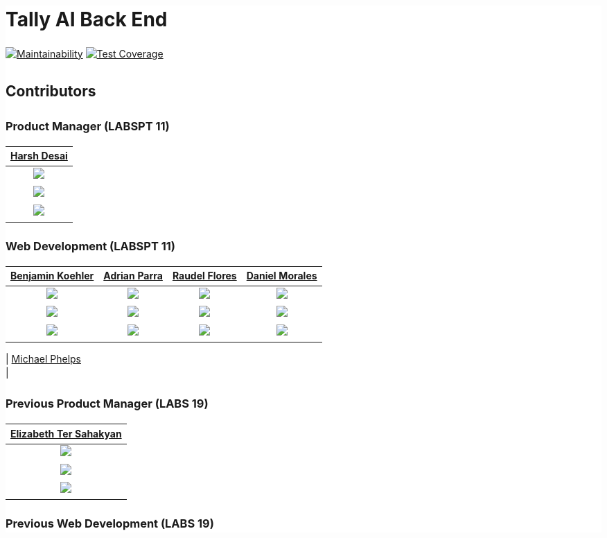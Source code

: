 # Tally AI Back End


[![Maintainability](https://api.codeclimate.com/v1/badges/56f2463d13616f4fcb64/maintainability)](https://codeclimate.com/github/Lambda-School-Labs/tally-ai-be/maintainability)
[![Test Coverage](https://api.codeclimate.com/v1/badges/56f2463d13616f4fcb64/test_coverage)](https://codeclimate.com/github/Lambda-School-Labs/tally-ai-be/test_coverage)


##  Contributors

### Product Manager (LABSPT 11)

|                                       [Harsh Desai](https://hurshdesai.com)                                        
| :-----------------------------------------------------------------------------------------------------------: | 
|                      [<img src="https://media-exp1.licdn.com/dms/image/C4E03AQGYKgdNlcItIg/profile-displayphoto-shrink_200_200/0?e=1595462400&v=beta&t=yAGGOCwxXsD4E6AX29kbtuyS4Lonw5QYP2nRnV5AM-Y" width = "200"/>](https://hurshdesai.com)                       |                                       
|                 [<img src="https://github.com/favicon.ico" width="15">](https://github.com/hurshd0)                 |                 
| [<img src="https://static.licdn.com/sc/h/al2o9zrvru7aqj8e1x2rzsrca" width="15">](https://www.linkedin.com/in/hurshd) |

### Web Development (LABSPT 11)
  [Benjamin Koehler](http://github.com/patjonstevenson)                                        |                                       [Adrian Parra](http://github.com/steverenner1)                                        |                                       [Raudel Flores](https://github.com/Turtled)                                        |                                       [Daniel Morales](http://github.com/Gatrrr)                      
| :-----------------------------------------------------------------------------------------------------------: | :-----------------------------------------------------------------------------------------------------------: | :-----------------------------------------------------------------------------------------------------------: | :-----------------------------------------------------------------------------------------------------------: |
|                      [<img src="https://i.ibb.co/891s4yF/T4-JUEB3-ME-UJB1-REJ0-K-352ea65be2c5-512.jpg" width = "200" />](https://github.com/patjonstevenson)                       |                      [<img src="https://i.ibb.co/cvZhx8s/T4-JUEB3-ME-ULM4-H6-FJP-e22eb325f93c-512.jpg" width = "200" />](https://github.com/steverenner1)                       |                      [<img src="https://i.ibb.co/mh3JSTz/T4-JUEB3-ME-ULP37-SQ65-8dc869b04d13-512.jpg" width = "200" />](https://github.com/Turtled)                       |                      [<img src="https://i.ibb.co/MSq1Jhq/T4-JUEB3-ME-ULPAHPVPT-a30231215728-512.jpg" width = "200" />](https://github.com/Gatrrr)                       |
|                 [<img src="https://github.com/favicon.ico" width="15"> ](http://github.com/patjonstevenson)                 |            [<img src="https://github.com/favicon.ico" width="15"> ](http://github.com/steverenner1)             |           [<img src="https://github.com/favicon.ico" width="15"> ](https://github.com/Turtled)            |          [<img src="https://github.com/favicon.ico" width="15"> ](https://github.com/Gatrrr)           | 
| [ <img src="https://static.licdn.com/sc/h/al2o9zrvru7aqj8e1x2rzsrca" width="15"> ](http://linkedin.com/in/patjstevenson/) | [ <img src="https://static.licdn.com/sc/h/al2o9zrvru7aqj8e1x2rzsrca" width="15"> ](http://www.linkedin.com/in/steverenner1) | [ <img src="https://static.licdn.com/sc/h/al2o9zrvru7aqj8e1x2rzsrca" width="15"> ](https://www.linkedin.com/in/daniel-firpo/) | [ <img src="https://static.licdn.com/sc/h/al2o9zrvru7aqj8e1x2rzsrca" width="15"> ](https://www.linkedin.com/in/david-downes-a71216194/) | 

|                                       [Michael Phelps](http://phelpsweb.dev)                      
| 


### Previous Product Manager (LABS 19)


|                                       [Elizabeth Ter Sahakyan](https://github.com/elizabethts)                   |                   
| :-----------------------------------------------------------------------------------------------------------: | 
|                      [<img src="https://i.ibb.co/4Tx1qKw/T4-JUEB3-ME-UJ9-CTFQ12-52e3af3f04a4-512.png" width = "200" />](https://github.com/elizabethts)        |               
|                 [<img src="https://github.com/favicon.ico" width="15"> ](https://github.com/elizabethts)                 | 
| [ <img src="https://static.licdn.com/sc/h/al2o9zrvru7aqj8e1x2rzsrca" width="15"> ](https://www.linkedin.com/in/elizabethts) | 


### Previous Web Development (LABS 19)
